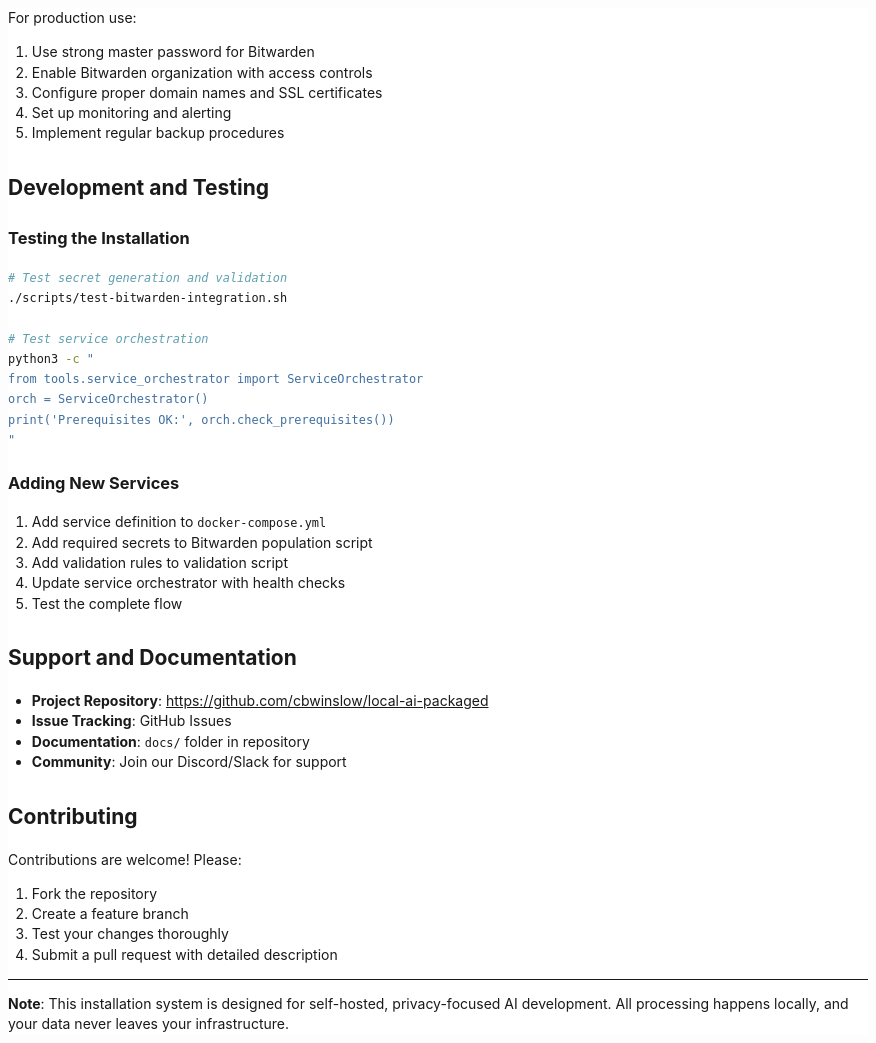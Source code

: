 For production use:
1. Use strong master password for Bitwarden
2. Enable Bitwarden organization with access controls
3. Configure proper domain names and SSL certificates
4. Set up monitoring and alerting
5. Implement regular backup procedures

## Development and Testing

### Testing the Installation

```bash
# Test secret generation and validation
./scripts/test-bitwarden-integration.sh

# Test service orchestration
python3 -c "
from tools.service_orchestrator import ServiceOrchestrator
orch = ServiceOrchestrator()
print('Prerequisites OK:', orch.check_prerequisites())
"
```

### Adding New Services

1. Add service definition to `docker-compose.yml`
2. Add required secrets to Bitwarden population script
3. Add validation rules to validation script
4. Update service orchestrator with health checks
5. Test the complete flow

## Support and Documentation

- **Project Repository**: https://github.com/cbwinslow/local-ai-packaged
- **Issue Tracking**: GitHub Issues
- **Documentation**: `docs/` folder in repository
- **Community**: Join our Discord/Slack for support

## Contributing

Contributions are welcome! Please:
1. Fork the repository
2. Create a feature branch
3. Test your changes thoroughly
4. Submit a pull request with detailed description

---

**Note**: This installation system is designed for self-hosted, privacy-focused AI development. All processing happens locally, and your data never leaves your infrastructure.